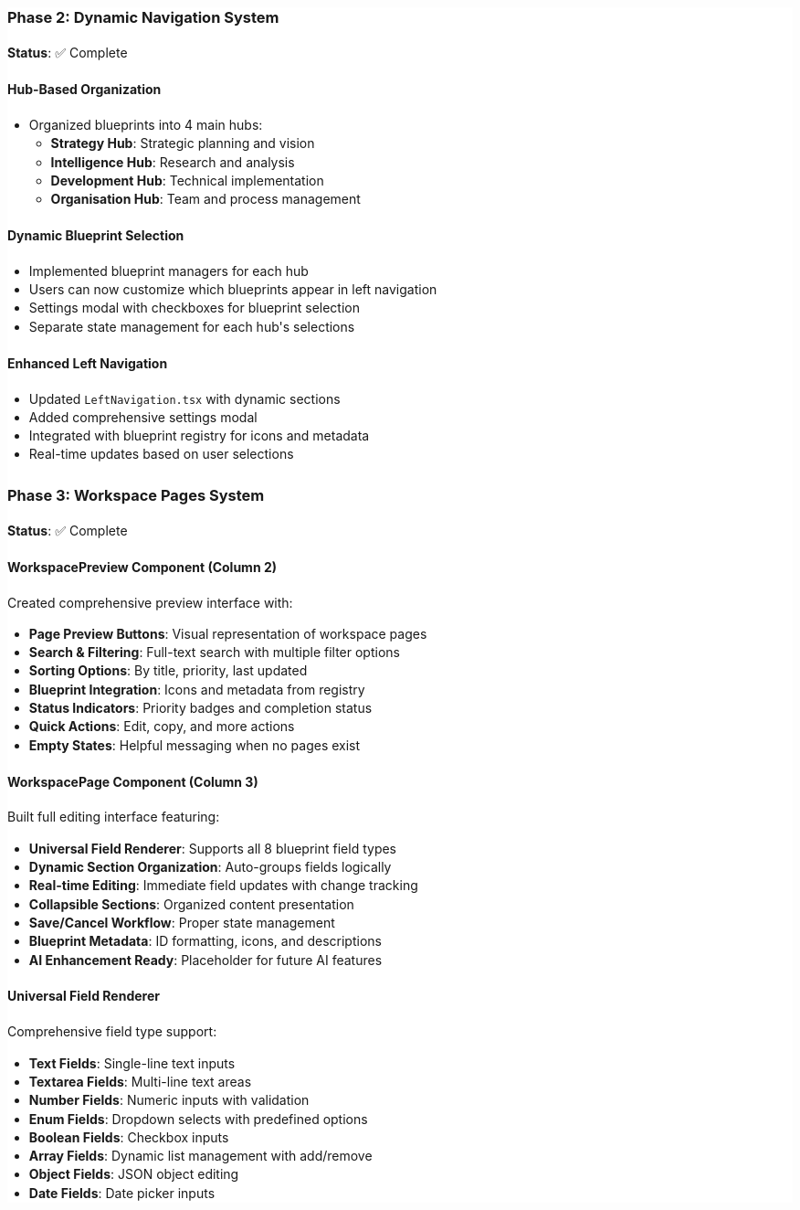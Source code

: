 ### Phase 2: Dynamic Navigation System
**Status**: ✅ Complete

#### Hub-Based Organization
- Organized blueprints into 4 main hubs:
  - **Strategy Hub**: Strategic planning and vision
  - **Intelligence Hub**: Research and analysis
  - **Development Hub**: Technical implementation
  - **Organisation Hub**: Team and process management

#### Dynamic Blueprint Selection
- Implemented blueprint managers for each hub
- Users can now customize which blueprints appear in left navigation
- Settings modal with checkboxes for blueprint selection
- Separate state management for each hub's selections

#### Enhanced Left Navigation
- Updated `LeftNavigation.tsx` with dynamic sections
- Added comprehensive settings modal
- Integrated with blueprint registry for icons and metadata
- Real-time updates based on user selections

### Phase 3: Workspace Pages System
**Status**: ✅ Complete

#### WorkspacePreview Component (Column 2)
Created comprehensive preview interface with:
- **Page Preview Buttons**: Visual representation of workspace pages
- **Search & Filtering**: Full-text search with multiple filter options
- **Sorting Options**: By title, priority, last updated
- **Blueprint Integration**: Icons and metadata from registry
- **Status Indicators**: Priority badges and completion status
- **Quick Actions**: Edit, copy, and more actions
- **Empty States**: Helpful messaging when no pages exist

#### WorkspacePage Component (Column 3)
Built full editing interface featuring:
- **Universal Field Renderer**: Supports all 8 blueprint field types
- **Dynamic Section Organization**: Auto-groups fields logically
- **Real-time Editing**: Immediate field updates with change tracking
- **Collapsible Sections**: Organized content presentation
- **Save/Cancel Workflow**: Proper state management
- **Blueprint Metadata**: ID formatting, icons, and descriptions
- **AI Enhancement Ready**: Placeholder for future AI features

#### Universal Field Renderer
Comprehensive field type support:
- **Text Fields**: Single-line text inputs
- **Textarea Fields**: Multi-line text areas
- **Number Fields**: Numeric inputs with validation
- **Enum Fields**: Dropdown selects with predefined options
- **Boolean Fields**: Checkbox inputs
- **Array Fields**: Dynamic list management with add/remove
- **Object Fields**: JSON object editing
- **Date Fields**: Date picker inputs
